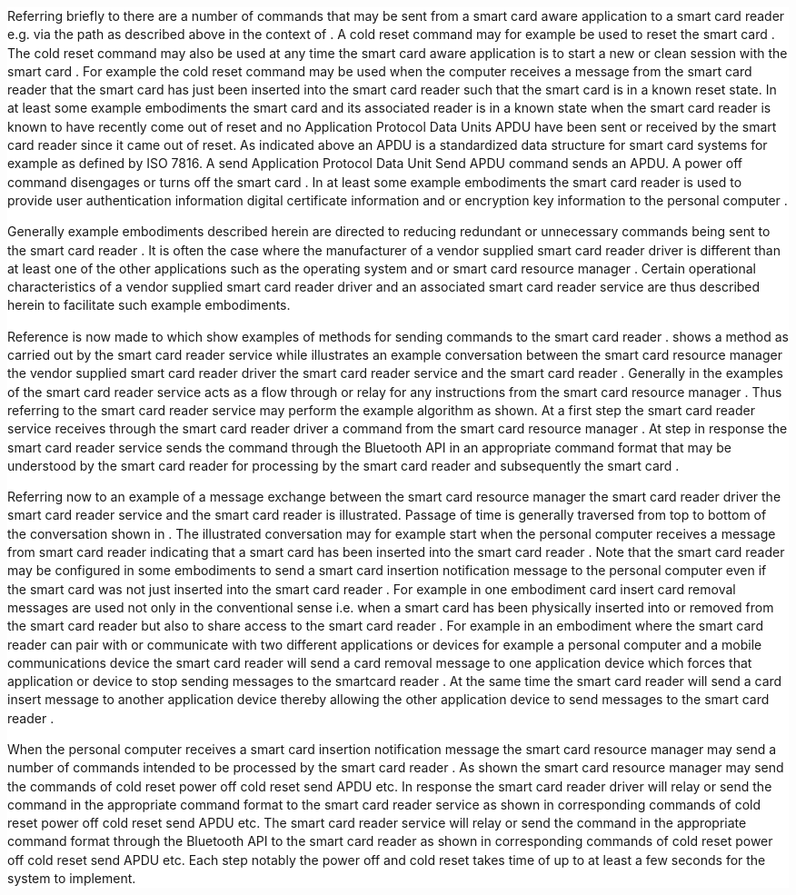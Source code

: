 Referring briefly to there are a number of commands that may be sent from a smart card aware application to a smart card reader e.g. via the path as described above in the context of . A cold reset command may for example be used to reset the smart card . The cold reset command may also be used at any time the smart card aware application is to start a new or clean session with the smart card . For example the cold reset command may be used when the computer receives a message from the smart card reader that the smart card has just been inserted into the smart card reader such that the smart card is in a known reset state. In at least some example embodiments the smart card and its associated reader is in a known state when the smart card reader is known to have recently come out of reset and no Application Protocol Data Units APDU have been sent or received by the smart card reader since it came out of reset. As indicated above an APDU is a standardized data structure for smart card systems for example as defined by ISO 7816. A send Application Protocol Data Unit Send APDU command sends an APDU. A power off command disengages or turns off the smart card . In at least some example embodiments the smart card reader is used to provide user authentication information digital certificate information and or encryption key information to the personal computer .

Generally example embodiments described herein are directed to reducing redundant or unnecessary commands being sent to the smart card reader . It is often the case where the manufacturer of a vendor supplied smart card reader driver is different than at least one of the other applications such as the operating system and or smart card resource manager . Certain operational characteristics of a vendor supplied smart card reader driver and an associated smart card reader service are thus described herein to facilitate such example embodiments.

Reference is now made to which show examples of methods for sending commands to the smart card reader . shows a method as carried out by the smart card reader service while illustrates an example conversation between the smart card resource manager the vendor supplied smart card reader driver the smart card reader service and the smart card reader . Generally in the examples of the smart card reader service acts as a flow through or relay for any instructions from the smart card resource manager . Thus referring to the smart card reader service may perform the example algorithm as shown. At a first step the smart card reader service receives through the smart card reader driver a command from the smart card resource manager . At step in response the smart card reader service sends the command through the Bluetooth API in an appropriate command format that may be understood by the smart card reader for processing by the smart card reader and subsequently the smart card .

Referring now to an example of a message exchange between the smart card resource manager the smart card reader driver the smart card reader service and the smart card reader is illustrated. Passage of time is generally traversed from top to bottom of the conversation shown in . The illustrated conversation may for example start when the personal computer receives a message from smart card reader indicating that a smart card has been inserted into the smart card reader . Note that the smart card reader may be configured in some embodiments to send a smart card insertion notification message to the personal computer even if the smart card was not just inserted into the smart card reader . For example in one embodiment card insert card removal messages are used not only in the conventional sense i.e. when a smart card has been physically inserted into or removed from the smart card reader but also to share access to the smart card reader . For example in an embodiment where the smart card reader can pair with or communicate with two different applications or devices for example a personal computer and a mobile communications device the smart card reader will send a card removal message to one application device which forces that application or device to stop sending messages to the smartcard reader . At the same time the smart card reader will send a card insert message to another application device thereby allowing the other application device to send messages to the smart card reader .

When the personal computer receives a smart card insertion notification message the smart card resource manager may send a number of commands intended to be processed by the smart card reader . As shown the smart card resource manager may send the commands of cold reset power off cold reset send APDU etc. In response the smart card reader driver will relay or send the command in the appropriate command format to the smart card reader service as shown in corresponding commands of cold reset power off cold reset send APDU etc. The smart card reader service will relay or send the command in the appropriate command format through the Bluetooth API to the smart card reader as shown in corresponding commands of cold reset power off cold reset send APDU etc. Each step notably the power off and cold reset takes time of up to at least a few seconds for the system to implement.
